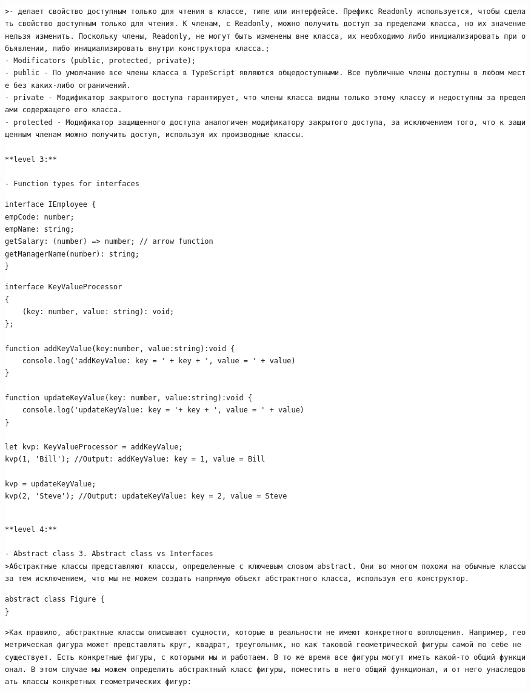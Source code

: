   ```
  >- делает свойство доступным только для чтения в классе, типе или интерфейсе. Префикс Readonly используется, чтобы сделать свойство доступным только для чтения. К членам, c Readonly, можно получить доступ за пределами класса, но их значение нельзя изменить. Поскольку члены, Readonly, не могут быть изменены вне класса, их необходимо либо инициализировать при объявлении, либо инициализировать внутри конструктора класса.;
- Modificators (public, protected, private);
  - public - По умолчанию все члены класса в TypeScript являются общедоступными. Все публичные члены доступны в любом месте без каких-либо ограничений.
  - private - Модификатор закрытого доступа гарантирует, что члены класса видны только этому классу и недоступны за пределами содержащего его класса.
  - protected - Модификатор защищенного доступа аналогичен модификатору закрытого доступа, за исключением того, что к защищенным членам можно получить доступ, используя их производные классы.

**level 3:**  

- Function types for interfaces
  ```
    interface IEmployee {
    empCode: number;
    empName: string;
    getSalary: (number) => number; // arrow function
    getManagerName(number): string; 
    }
  ```
  
  ```
    interface KeyValueProcessor
    {
        (key: number, value: string): void;
    };

    function addKeyValue(key:number, value:string):void { 
        console.log('addKeyValue: key = ' + key + ', value = ' + value)
    }

    function updateKeyValue(key: number, value:string):void { 
        console.log('updateKeyValue: key = '+ key + ', value = ' + value)
    }

    let kvp: KeyValueProcessor = addKeyValue;
    kvp(1, 'Bill'); //Output: addKeyValue: key = 1, value = Bill 

    kvp = updateKeyValue;
    kvp(2, 'Steve'); //Output: updateKeyValue: key = 2, value = Steve 
  ```

**level 4:**  

- Abstract class 3. Abstract class vs Interfaces
  >Абстрактные классы представляют классы, определенные с ключевым словом abstract. Они во многом похожи на обычные классы за тем исключением, что мы не можем создать напрямую объект абстрактного класса, используя его конструктор.
  ```
    abstract class Figure {
    }
  ```
  >Как правило, абстрактные классы описывают сущности, которые в реальности не имеют конкретного воплощения. Например, геометрическая фигура может представлять круг, квадрат, треугольник, но как таковой геометрической фигуры самой по себе не существует. Есть конкретные фигуры, с которыми мы и работаем. В то же время все фигуры могут иметь какой-то общий функционал. В этом случае мы можем определить абстрактный класс фигуры, поместить в него общий функционал, и от него унаследовать классы конкретных геометрических фигур:
  
  ```